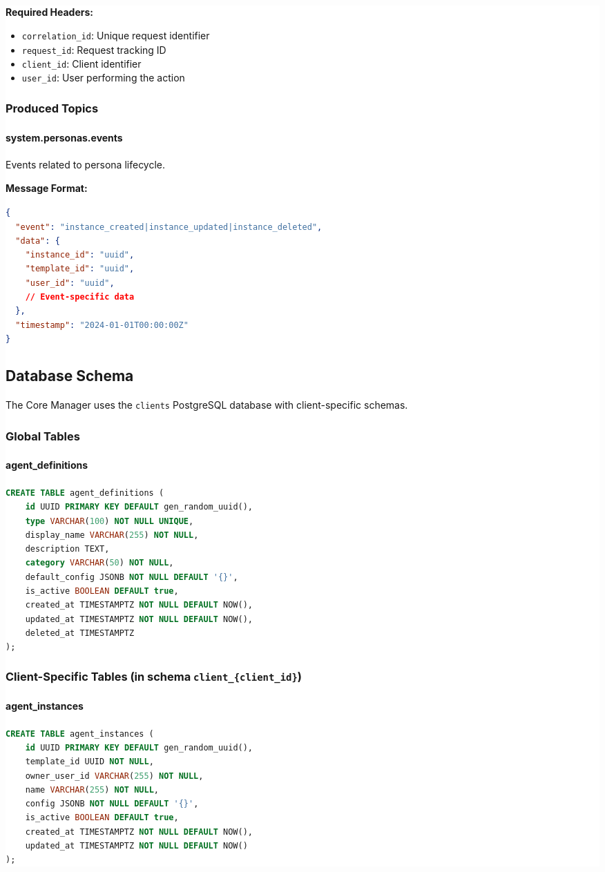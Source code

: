 **Required Headers:**
- `correlation_id`: Unique request identifier
- `request_id`: Request tracking ID
- `client_id`: Client identifier
- `user_id`: User performing the action

### Produced Topics

#### system.personas.events
Events related to persona lifecycle.

**Message Format:**
```json
{
  "event": "instance_created|instance_updated|instance_deleted",
  "data": {
    "instance_id": "uuid",
    "template_id": "uuid",
    "user_id": "uuid",
    // Event-specific data
  },
  "timestamp": "2024-01-01T00:00:00Z"
}
```

## Database Schema

The Core Manager uses the `clients` PostgreSQL database with client-specific schemas.

### Global Tables

#### agent_definitions
```sql
CREATE TABLE agent_definitions (
    id UUID PRIMARY KEY DEFAULT gen_random_uuid(),
    type VARCHAR(100) NOT NULL UNIQUE,
    display_name VARCHAR(255) NOT NULL,
    description TEXT,
    category VARCHAR(50) NOT NULL,
    default_config JSONB NOT NULL DEFAULT '{}',
    is_active BOOLEAN DEFAULT true,
    created_at TIMESTAMPTZ NOT NULL DEFAULT NOW(),
    updated_at TIMESTAMPTZ NOT NULL DEFAULT NOW(),
    deleted_at TIMESTAMPTZ
);
```

### Client-Specific Tables (in schema `client_{client_id}`)

#### agent_instances
```sql
CREATE TABLE agent_instances (
    id UUID PRIMARY KEY DEFAULT gen_random_uuid(),
    template_id UUID NOT NULL,
    owner_user_id VARCHAR(255) NOT NULL,
    name VARCHAR(255) NOT NULL,
    config JSONB NOT NULL DEFAULT '{}',
    is_active BOOLEAN DEFAULT true,
    created_at TIMESTAMPTZ NOT NULL DEFAULT NOW(),
    updated_at TIMESTAMPTZ NOT NULL DEFAULT NOW()
);
```
